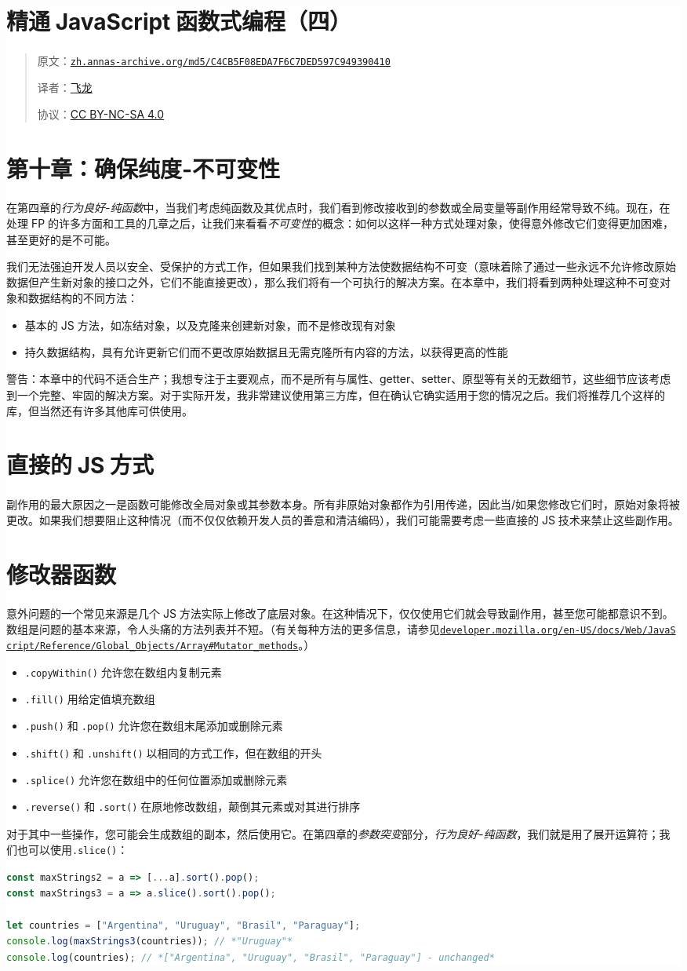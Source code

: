 # 精通 JavaScript 函数式编程（四）

> 原文：[`zh.annas-archive.org/md5/C4CB5F08EDA7F6C7DED597C949390410`](https://zh.annas-archive.org/md5/C4CB5F08EDA7F6C7DED597C949390410)
> 
> 译者：[飞龙](https://github.com/wizardforcel)
> 
> 协议：[CC BY-NC-SA 4.0](http://creativecommons.org/licenses/by-nc-sa/4.0/)

# 第十章：确保纯度-不可变性

在第四章的*行为良好-纯函数*中，当我们考虑纯函数及其优点时，我们看到修改接收到的参数或全局变量等副作用经常导致不纯。现在，在处理 FP 的许多方面和工具的几章之后，让我们来看看*不可变性*的概念：如何以这样一种方式处理对象，使得意外修改它们变得更加困难，甚至更好的是不可能。

我们无法强迫开发人员以安全、受保护的方式工作，但如果我们找到某种方法使数据结构不可变（意味着除了通过一些永远不允许修改原始数据但产生新对象的接口之外，它们不能直接更改），那么我们将有一个可执行的解决方案。在本章中，我们将看到两种处理这种不可变对象和数据结构的不同方法：

+   基本的 JS 方法，如冻结对象，以及克隆来创建新对象，而不是修改现有对象

+   持久数据结构，具有允许更新它们而不更改原始数据且无需克隆所有内容的方法，以获得更高的性能

警告：本章中的代码不适合生产；我想专注于主要观点，而不是所有与属性、getter、setter、原型等有关的无数细节，这些细节应该考虑到一个完整、牢固的解决方案。对于实际开发，我非常建议使用第三方库，但在确认它确实适用于您的情况之后。我们将推荐几个这样的库，但当然还有许多其他库可供使用。

# 直接的 JS 方式

副作用的最大原因之一是函数可能修改全局对象或其参数本身。所有非原始对象都作为引用传递，因此当/如果您修改它们时，原始对象将被更改。如果我们想要阻止这种情况（而不仅仅依赖开发人员的善意和清洁编码），我们可能需要考虑一些直接的 JS 技术来禁止这些副作用。

# 修改器函数

意外问题的一个常见来源是几个 JS 方法实际上修改了底层对象。在这种情况下，仅仅使用它们就会导致副作用，甚至您可能都意识不到。数组是问题的基本来源，令人头痛的方法列表并不短。（有关每种方法的更多信息，请参见[`developer.mozilla.org/en-US/docs/Web/JavaScript/Reference/Global_Objects/Array#Mutator_methods`](https://developer.mozilla.org/en-US/docs/Web/JavaScript/Reference/Global_Objects/Array#Mutator_methods)。）

+   `.copyWithin()` 允许您在数组内复制元素

+   `.fill()` 用给定值填充数组

+   `.push()` 和 `.pop()` 允许您在数组末尾添加或删除元素

+   `.shift()` 和 `.unshift()` 以相同的方式工作，但在数组的开头

+   `.splice()` 允许您在数组中的任何位置添加或删除元素

+   `.reverse()` 和 `.sort()` 在原地修改数组，颠倒其元素或对其进行排序

对于其中一些操作，您可能会生成数组的副本，然后使用它。在第四章的*参数突变*部分，*行为良好-纯函数*，我们就是用了展开运算符；我们也可以使用`.slice()`：

```js
const maxStrings2 = a => [...a].sort().pop();
const maxStrings3 = a => a.slice().sort().pop();

let countries = ["Argentina", "Uruguay", "Brasil", "Paraguay"];
console.log(maxStrings3(countries)); // *"Uruguay"*
console.log(countries); // *["Argentina", "Uruguay", "Brasil", "Paraguay"] - unchanged*
```
